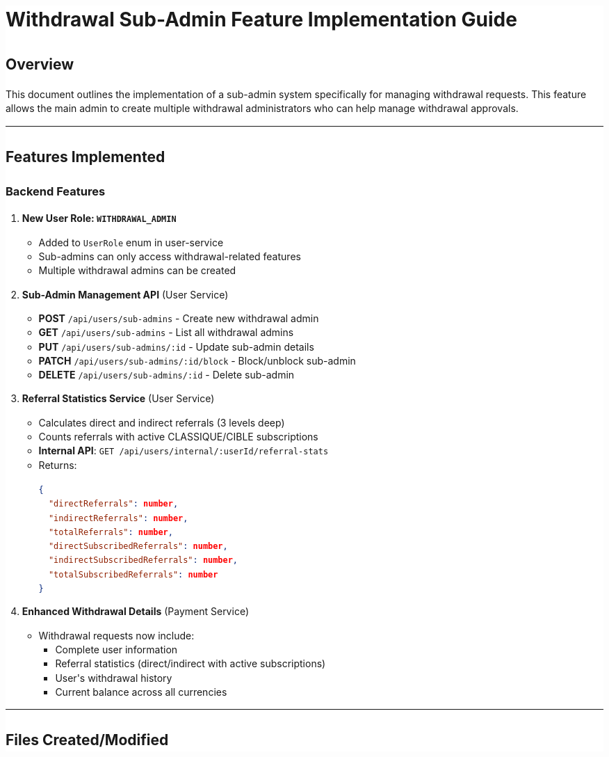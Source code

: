 # Withdrawal Sub-Admin Feature Implementation Guide

## Overview
This document outlines the implementation of a sub-admin system specifically for managing withdrawal requests. This feature allows the main admin to create multiple withdrawal administrators who can help manage withdrawal approvals.

---

## Features Implemented

### Backend Features

1. **New User Role: `WITHDRAWAL_ADMIN`**
   - Added to `UserRole` enum in user-service
   - Sub-admins can only access withdrawal-related features
   - Multiple withdrawal admins can be created

2. **Sub-Admin Management API** (User Service)
   - **POST** `/api/users/sub-admins` - Create new withdrawal admin
   - **GET** `/api/users/sub-admins` - List all withdrawal admins
   - **PUT** `/api/users/sub-admins/:id` - Update sub-admin details
   - **PATCH** `/api/users/sub-admins/:id/block` - Block/unblock sub-admin
   - **DELETE** `/api/users/sub-admins/:id` - Delete sub-admin

3. **Referral Statistics Service** (User Service)
   - Calculates direct and indirect referrals (3 levels deep)
   - Counts referrals with active CLASSIQUE/CIBLE subscriptions
   - **Internal API**: `GET /api/users/internal/:userId/referral-stats`
   - Returns:
     ```json
     {
       "directReferrals": number,
       "indirectReferrals": number,
       "totalReferrals": number,
       "directSubscribedReferrals": number,
       "indirectSubscribedReferrals": number,
       "totalSubscribedReferrals": number
     }
     ```

4. **Enhanced Withdrawal Details** (Payment Service)
   - Withdrawal requests now include:
     - Complete user information
     - Referral statistics (direct/indirect with active subscriptions)
     - User's withdrawal history
     - Current balance across all currencies

---

## Files Created/Modified
